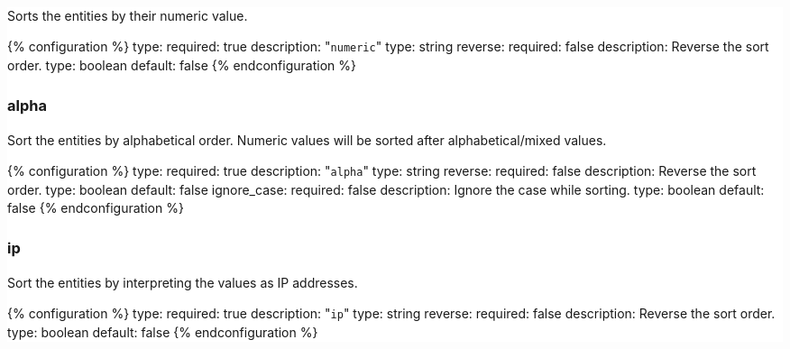 Sorts the entities by their numeric value.

{% configuration %}
type:
  required: true
  description: "`numeric`"
  type: string
reverse:
  required: false
  description: Reverse the sort order.
  type: boolean
  default: false
{% endconfiguration %}

### alpha

Sort the entities by alphabetical order. Numeric values will be sorted after
alphabetical/mixed values.

{% configuration %}
type:
  required: true
  description: "`alpha`"
  type: string
reverse:
  required: false
  description: Reverse the sort order.
  type: boolean
  default: false
ignore_case:
  required: false
  description: Ignore the case while sorting.
  type: boolean
  default: false
{% endconfiguration %}


### ip

Sort the entities by interpreting the values as IP addresses.

{% configuration %}
type:
  required: true
  description: "`ip`"
  type: string
reverse:
  required: false
  description: Reverse the sort order.
  type: boolean
  default: false
{% endconfiguration %}

